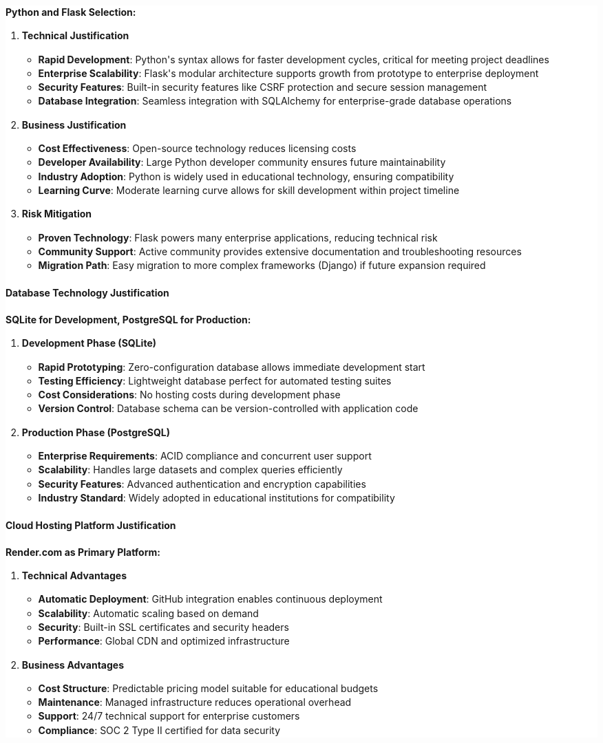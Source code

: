 **Python and Flask Selection:**

1. **Technical Justification**
   - **Rapid Development**: Python's syntax allows for faster development cycles, critical for meeting project deadlines
   - **Enterprise Scalability**: Flask's modular architecture supports growth from prototype to enterprise deployment
   - **Security Features**: Built-in security features like CSRF protection and secure session management
   - **Database Integration**: Seamless integration with SQLAlchemy for enterprise-grade database operations

2. **Business Justification**
   - **Cost Effectiveness**: Open-source technology reduces licensing costs
   - **Developer Availability**: Large Python developer community ensures future maintainability
   - **Industry Adoption**: Python is widely used in educational technology, ensuring compatibility
   - **Learning Curve**: Moderate learning curve allows for skill development within project timeline

3. **Risk Mitigation**
   - **Proven Technology**: Flask powers many enterprise applications, reducing technical risk
   - **Community Support**: Active community provides extensive documentation and troubleshooting resources
   - **Migration Path**: Easy migration to more complex frameworks (Django) if future expansion required

#### Database Technology Justification

**SQLite for Development, PostgreSQL for Production:**

1. **Development Phase (SQLite)**
   - **Rapid Prototyping**: Zero-configuration database allows immediate development start
   - **Testing Efficiency**: Lightweight database perfect for automated testing suites
   - **Cost Considerations**: No hosting costs during development phase
   - **Version Control**: Database schema can be version-controlled with application code

2. **Production Phase (PostgreSQL)**
   - **Enterprise Requirements**: ACID compliance and concurrent user support
   - **Scalability**: Handles large datasets and complex queries efficiently
   - **Security Features**: Advanced authentication and encryption capabilities
   - **Industry Standard**: Widely adopted in educational institutions for compatibility

#### Cloud Hosting Platform Justification

**Render.com as Primary Platform:**

1. **Technical Advantages**
   - **Automatic Deployment**: GitHub integration enables continuous deployment
   - **Scalability**: Automatic scaling based on demand
   - **Security**: Built-in SSL certificates and security headers
   - **Performance**: Global CDN and optimized infrastructure

2. **Business Advantages**
   - **Cost Structure**: Predictable pricing model suitable for educational budgets
   - **Maintenance**: Managed infrastructure reduces operational overhead
   - **Support**: 24/7 technical support for enterprise customers
   - **Compliance**: SOC 2 Type II certified for data security
